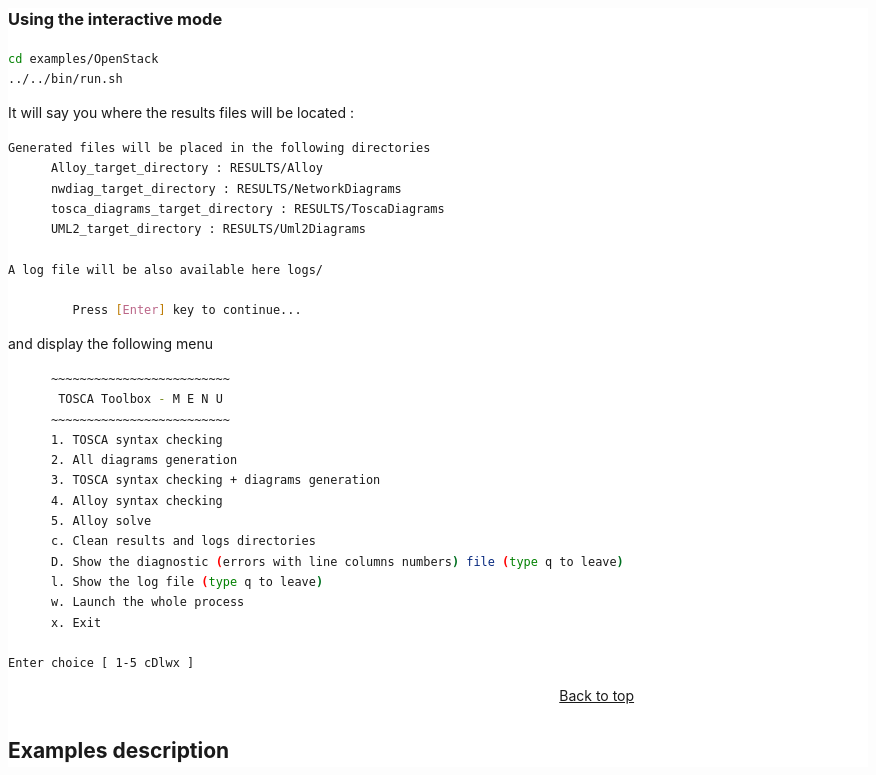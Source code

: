 ### Using the interactive mode

```sh
cd examples/OpenStack 
../../bin/run.sh
```

It will say you where the results files will be located :

```sh
Generated files will be placed in the following directories
      Alloy_target_directory : RESULTS/Alloy
      nwdiag_target_directory : RESULTS/NetworkDiagrams
      tosca_diagrams_target_directory : RESULTS/ToscaDiagrams
      UML2_target_directory : RESULTS/Uml2Diagrams

A log file will be also available here logs/

         Press [Enter] key to continue...
```

and display the following menu

```sh
      ~~~~~~~~~~~~~~~~~~~~~~~~~
       TOSCA Toolbox - M E N U 
      ~~~~~~~~~~~~~~~~~~~~~~~~~
      1. TOSCA syntax checking
      2. All diagrams generation
      3. TOSCA syntax checking + diagrams generation
      4. Alloy syntax checking
      5. Alloy solve
      c. Clean results and logs directories
      D. Show the diagnostic (errors with line columns numbers) file (type q to leave)
      l. Show the log file (type q to leave)
      w. Launch the whole process
      x. Exit

Enter choice [ 1-5 cDlwx ]
```

&nbsp;&nbsp;&nbsp;&nbsp;&nbsp;&nbsp;&nbsp;&nbsp;&nbsp;&nbsp;&nbsp;&nbsp;&nbsp;
&nbsp;&nbsp;&nbsp;&nbsp;&nbsp;&nbsp;&nbsp;&nbsp;&nbsp;&nbsp;&nbsp;&nbsp;&nbsp;
&nbsp;&nbsp;&nbsp;&nbsp;&nbsp;&nbsp;&nbsp;&nbsp;&nbsp;&nbsp;&nbsp;&nbsp;&nbsp;
&nbsp;&nbsp;&nbsp;&nbsp;&nbsp;&nbsp;&nbsp;&nbsp;&nbsp;&nbsp;&nbsp;&nbsp;&nbsp;
&nbsp;&nbsp;&nbsp;&nbsp;&nbsp;&nbsp;&nbsp;&nbsp;&nbsp;&nbsp;&nbsp;&nbsp;&nbsp;
&nbsp;&nbsp;&nbsp;&nbsp;&nbsp;&nbsp;&nbsp;&nbsp;&nbsp;&nbsp;&nbsp;&nbsp;&nbsp;
&nbsp;&nbsp;&nbsp;&nbsp;&nbsp;&nbsp;&nbsp;&nbsp;&nbsp;&nbsp;&nbsp;&nbsp;&nbsp;
&nbsp;&nbsp;&nbsp;&nbsp;&nbsp;&nbsp;&nbsp;&nbsp;&nbsp;&nbsp;&nbsp;&nbsp;&nbsp;
&nbsp;&nbsp;&nbsp;&nbsp;&nbsp;&nbsp;&nbsp;&nbsp;&nbsp;&nbsp;&nbsp;&nbsp;&nbsp;
&nbsp;&nbsp;&nbsp;&nbsp;&nbsp;&nbsp;&nbsp;&nbsp;&nbsp;&nbsp;&nbsp;&nbsp;&nbsp;
[Back to top](#cloudnet-tosca-toolbox-oasis-tosca-example)

## Examples description
